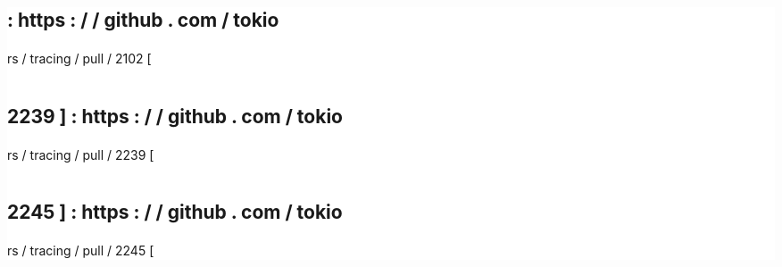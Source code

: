 :
https
:
/
/
github
.
com
/
tokio
-
rs
/
tracing
/
pull
/
2102
[
#
2239
]
:
https
:
/
/
github
.
com
/
tokio
-
rs
/
tracing
/
pull
/
2239
[
#
2245
]
:
https
:
/
/
github
.
com
/
tokio
-
rs
/
tracing
/
pull
/
2245
[
#
